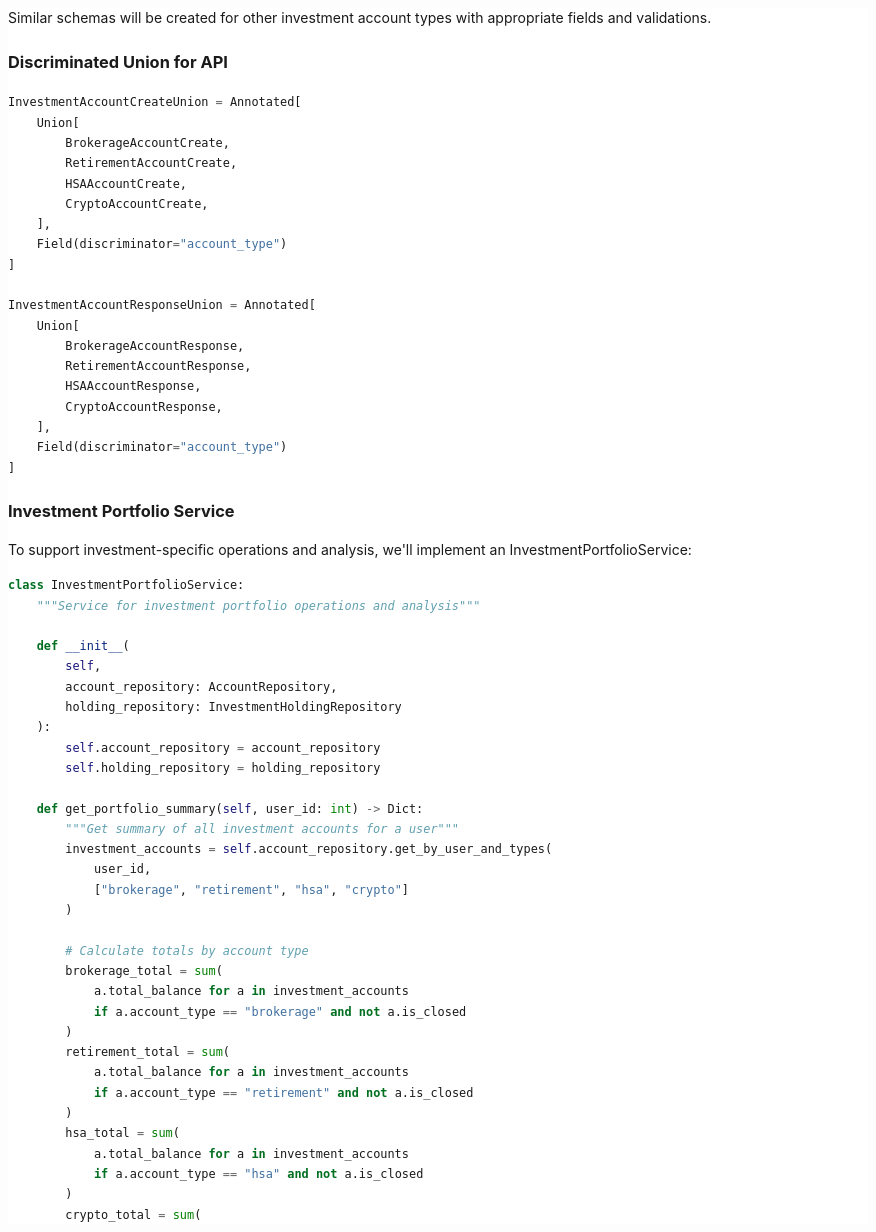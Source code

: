 Similar schemas will be created for other investment account types with appropriate fields and validations.

### Discriminated Union for API

```python
InvestmentAccountCreateUnion = Annotated[
    Union[
        BrokerageAccountCreate,
        RetirementAccountCreate,
        HSAAccountCreate,
        CryptoAccountCreate,
    ],
    Field(discriminator="account_type")
]

InvestmentAccountResponseUnion = Annotated[
    Union[
        BrokerageAccountResponse,
        RetirementAccountResponse,
        HSAAccountResponse,
        CryptoAccountResponse,
    ],
    Field(discriminator="account_type")
]
```

### Investment Portfolio Service

To support investment-specific operations and analysis, we'll implement an InvestmentPortfolioService:

```python
class InvestmentPortfolioService:
    """Service for investment portfolio operations and analysis"""
    
    def __init__(
        self,
        account_repository: AccountRepository,
        holding_repository: InvestmentHoldingRepository
    ):
        self.account_repository = account_repository
        self.holding_repository = holding_repository
    
    def get_portfolio_summary(self, user_id: int) -> Dict:
        """Get summary of all investment accounts for a user"""
        investment_accounts = self.account_repository.get_by_user_and_types(
            user_id,
            ["brokerage", "retirement", "hsa", "crypto"]
        )
        
        # Calculate totals by account type
        brokerage_total = sum(
            a.total_balance for a in investment_accounts 
            if a.account_type == "brokerage" and not a.is_closed
        )
        retirement_total = sum(
            a.total_balance for a in investment_accounts 
            if a.account_type == "retirement" and not a.is_closed
        )
        hsa_total = sum(
            a.total_balance for a in investment_accounts 
            if a.account_type == "hsa" and not a.is_closed
        )
        crypto_total = sum(
```